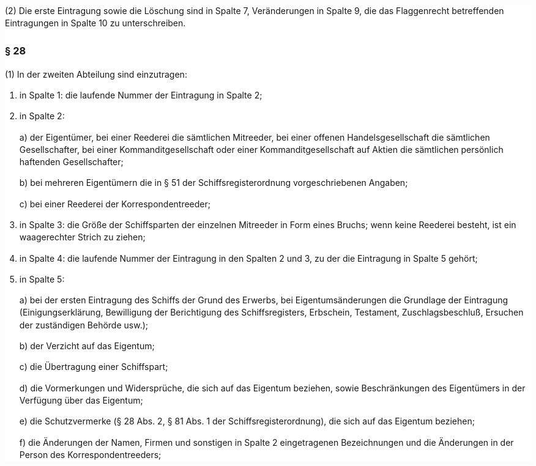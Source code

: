 


(2) Die erste Eintragung sowie die Löschung sind in Spalte 7,
Veränderungen in Spalte 9, die das Flaggenrecht betreffenden
Eintragungen in Spalte 10 zu unterschreiben.


### § 28

(1) In der zweiten Abteilung sind einzutragen:

1.  in Spalte 1: die laufende Nummer der Eintragung in Spalte 2;


2.  in Spalte 2:

    a)  der Eigentümer, bei einer Reederei die sämtlichen Mitreeder, bei einer
        offenen Handelsgesellschaft die sämtlichen Gesellschafter, bei einer
        Kommanditgesellschaft oder einer Kommanditgesellschaft auf Aktien die
        sämtlichen persönlich haftenden Gesellschafter;


    b)  bei mehreren Eigentümern die in § 51 der Schiffsregisterordnung
        vorgeschriebenen Angaben;


    c)  bei einer Reederei der Korrespondentreeder;





3.  in Spalte 3: die Größe der Schiffsparten der einzelnen Mitreeder in
    Form eines Bruchs; wenn keine Reederei besteht, ist ein waagerechter
    Strich zu ziehen;


4.  in Spalte 4: die laufende Nummer der Eintragung in den Spalten 2 und
    3, zu der die Eintragung in Spalte 5 gehört;


5.  in Spalte 5:

    a)  bei der ersten Eintragung des Schiffs der Grund des Erwerbs, bei
        Eigentumsänderungen die Grundlage der Eintragung (Einigungserklärung,
        Bewilligung der Berichtigung des Schiffsregisters, Erbschein,
        Testament, Zuschlagsbeschluß, Ersuchen der zuständigen Behörde usw.);


    b)  der Verzicht auf das Eigentum;


    c)  die Übertragung einer Schiffspart;


    d)  die Vormerkungen und Widersprüche, die sich auf das Eigentum beziehen,
        sowie Beschränkungen des Eigentümers in der Verfügung über das
        Eigentum;


    e)  die Schutzvermerke (§ 28 Abs. 2, § 81 Abs. 1 der
        Schiffsregisterordnung), die sich auf das Eigentum beziehen;


    f)  die Änderungen der Namen, Firmen und sonstigen in Spalte 2
        eingetragenen Bezeichnungen und die Änderungen in der Person des
        Korrespondentreeders;
